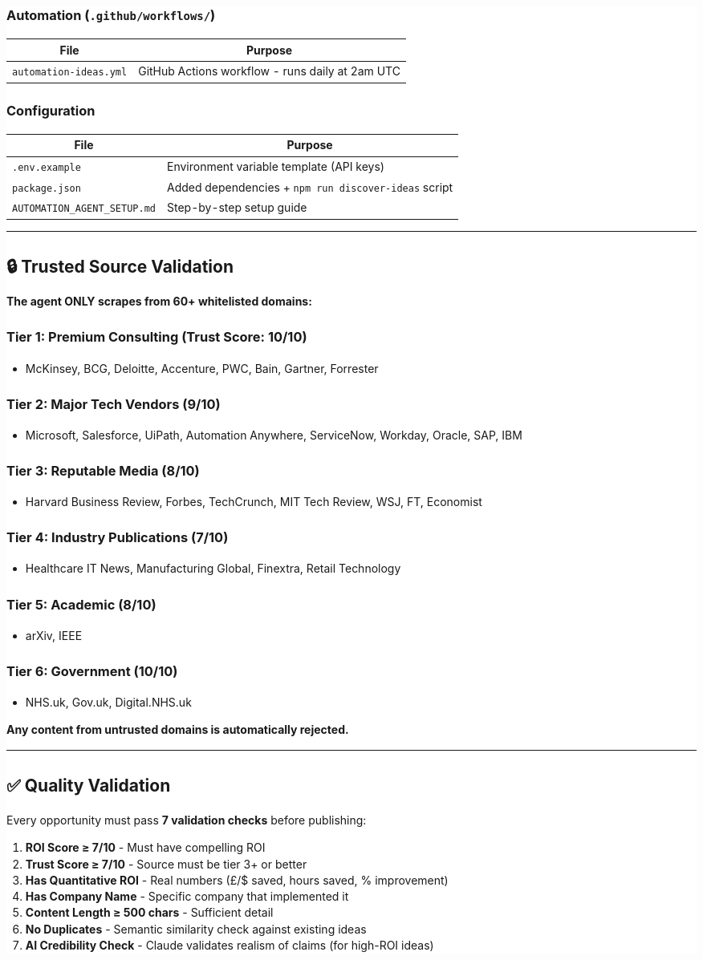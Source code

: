 ### **Automation** (`.github/workflows/`)

| File | Purpose |
|------|---------|
| `automation-ideas.yml` | GitHub Actions workflow - runs daily at 2am UTC |

### **Configuration**

| File | Purpose |
|------|---------|
| `.env.example` | Environment variable template (API keys) |
| `package.json` | Added dependencies + `npm run discover-ideas` script |
| `AUTOMATION_AGENT_SETUP.md` | Step-by-step setup guide |

---

## 🔒 Trusted Source Validation

**The agent ONLY scrapes from 60+ whitelisted domains:**

### Tier 1: Premium Consulting (Trust Score: 10/10)
- McKinsey, BCG, Deloitte, Accenture, PWC, Bain, Gartner, Forrester

### Tier 2: Major Tech Vendors (9/10)
- Microsoft, Salesforce, UiPath, Automation Anywhere, ServiceNow, Workday, Oracle, SAP, IBM

### Tier 3: Reputable Media (8/10)
- Harvard Business Review, Forbes, TechCrunch, MIT Tech Review, WSJ, FT, Economist

### Tier 4: Industry Publications (7/10)
- Healthcare IT News, Manufacturing Global, Finextra, Retail Technology

### Tier 5: Academic (8/10)
- arXiv, IEEE

### Tier 6: Government (10/10)
- NHS.uk, Gov.uk, Digital.NHS.uk

**Any content from untrusted domains is automatically rejected.**

---

## ✅ Quality Validation

Every opportunity must pass **7 validation checks** before publishing:

1. **ROI Score ≥ 7/10** - Must have compelling ROI
2. **Trust Score ≥ 7/10** - Source must be tier 3+ or better
3. **Has Quantitative ROI** - Real numbers (£/$ saved, hours saved, % improvement)
4. **Has Company Name** - Specific company that implemented it
5. **Content Length ≥ 500 chars** - Sufficient detail
6. **No Duplicates** - Semantic similarity check against existing ideas
7. **AI Credibility Check** - Claude validates realism of claims (for high-ROI ideas)
